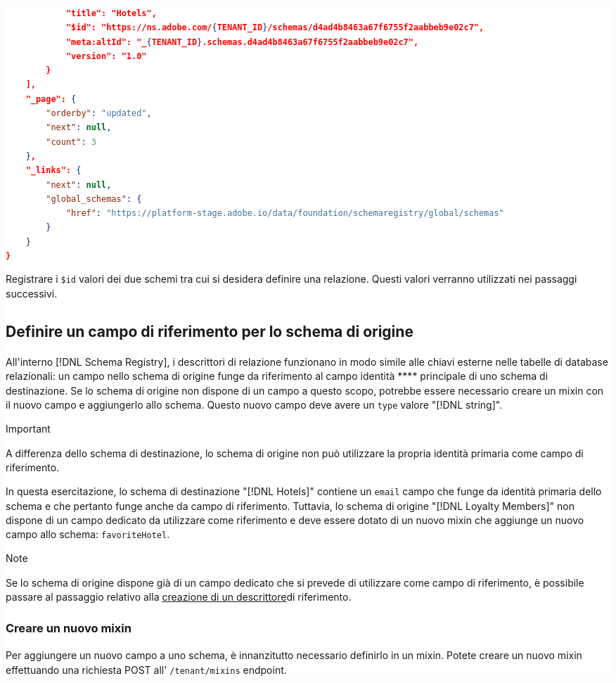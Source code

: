 ```json
            "title": "Hotels",
            "$id": "https://ns.adobe.com/{TENANT_ID}/schemas/d4ad4b8463a67f6755f2aabbeb9e02c7",
            "meta:altId": "_{TENANT_ID}.schemas.d4ad4b8463a67f6755f2aabbeb9e02c7",
            "version": "1.0"
        }
    ],
    "_page": {
        "orderby": "updated",
        "next": null,
        "count": 3
    },
    "_links": {
        "next": null,
        "global_schemas": {
            "href": "https://platform-stage.adobe.io/data/foundation/schemaregistry/global/schemas"
        }
    }
}
```

Registrare i `$id` valori dei due schemi tra cui si desidera definire una relazione. Questi valori verranno utilizzati nei passaggi successivi.

## Definire un campo di riferimento per lo schema di origine

All&#39;interno [!DNL Schema Registry], i descrittori di relazione funzionano in modo simile alle chiavi esterne nelle tabelle di database relazionali: un campo nello schema di origine funge da riferimento al campo identità **** principale di uno schema di destinazione. Se lo schema di origine non dispone di un campo a questo scopo, potrebbe essere necessario creare un mixin con il nuovo campo e aggiungerlo allo schema. Questo nuovo campo deve avere un `type` valore &quot;[!DNL string]&quot;.

>[!IMPORTANT]
>
>A differenza dello schema di destinazione, lo schema di origine non può utilizzare la propria identità primaria come campo di riferimento.

In questa esercitazione, lo schema di destinazione &quot;[!DNL Hotels]&quot; contiene un `email` campo che funge da identità primaria dello schema e che pertanto funge anche da campo di riferimento. Tuttavia, lo schema di origine &quot;[!DNL Loyalty Members]&quot; non dispone di un campo dedicato da utilizzare come riferimento e deve essere dotato di un nuovo mixin che aggiunge un nuovo campo allo schema: `favoriteHotel`.

>[!NOTE]
>
>Se lo schema di origine dispone già di un campo dedicato che si prevede di utilizzare come campo di riferimento, è possibile passare al passaggio relativo alla [creazione di un descrittore](#reference-identity)di riferimento.

### Creare un nuovo mixin

Per aggiungere un nuovo campo a uno schema, è innanzitutto necessario definirlo in un mixin. Potete creare un nuovo mixin effettuando una richiesta POST all&#39; `/tenant/mixins` endpoint.
